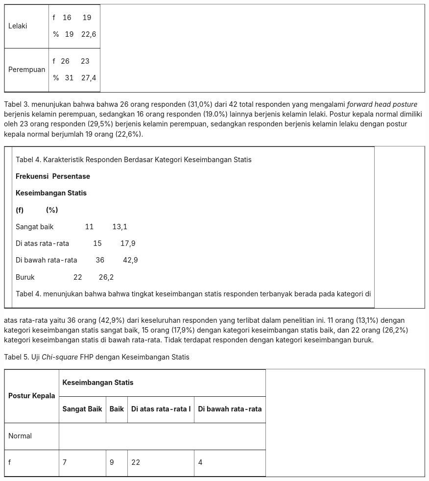 <table border="1">
<tr><td style="vertical-align:middle;">
<p><span class="font1">Lelaki</span></p></td><td style="vertical-align:bottom;">
<p><span class="font1">f &nbsp;&nbsp;&nbsp;16 &nbsp;&nbsp;&nbsp;&nbsp;&nbsp;19</span></p>
<p><span class="font1">% &nbsp;&nbsp;19 &nbsp;&nbsp;&nbsp;22,6</span></p></td></tr>
<tr><td style="vertical-align:middle;">
<p><span class="font1">Perempuan</span></p></td><td style="vertical-align:bottom;">
<p><span class="font1">f &nbsp;&nbsp;26 &nbsp;&nbsp;&nbsp;&nbsp;&nbsp;23</span></p>
<p><span class="font1">% &nbsp;&nbsp;31 &nbsp;&nbsp;&nbsp;27,4</span></p></td></tr>
</table>
<p><span class="font1">Tabel 3. menunjukan bahwa bahwa 26 orang responden (31,0%) dari 42 total responden yang mengalami </span><span class="font1" style="font-style:italic;">forward head posture</span><span class="font1"> berjenis kelamin perempuan, sedangkan 16 orang responden (19.0%) lainnya berjenis kelamin lelaki. Postur kepala normal dimiliki oleh 23 orang responden (29,5%) berjenis kelamin perempuan, sedangkan responden berjenis kelamin lelaku dengan postur kepala normal berjumlah 19 orang (22,6%).</span></p>
<table border="1">
<tr><td style="vertical-align:top;"></td><td style="vertical-align:top;">
<p><span class="font1">Tabel 4. Karakteristik Responden Berdasar Kategori Keseimbangan Statis</span></p>
<p><span class="font1" style="font-weight:bold;">Frekuensi &nbsp;Persentase</span></p>
<p><span class="font1" style="font-weight:bold;">Keseimbangan Statis</span></p>
<p><span class="font1" style="font-weight:bold;">(f) &nbsp;&nbsp;&nbsp;&nbsp;&nbsp;&nbsp;&nbsp;&nbsp;&nbsp;&nbsp;&nbsp;(%)</span></p>
<p><span class="font1">Sangat baik &nbsp;&nbsp;&nbsp;&nbsp;&nbsp;&nbsp;&nbsp;&nbsp;&nbsp;&nbsp;&nbsp;&nbsp;&nbsp;&nbsp;&nbsp;&nbsp;11 &nbsp;&nbsp;&nbsp;&nbsp;&nbsp;&nbsp;&nbsp;&nbsp;&nbsp;13,1</span></p>
<p><span class="font1">Di atas rata-rata &nbsp;&nbsp;&nbsp;&nbsp;&nbsp;&nbsp;&nbsp;&nbsp;&nbsp;&nbsp;&nbsp;&nbsp;15 &nbsp;&nbsp;&nbsp;&nbsp;&nbsp;&nbsp;&nbsp;&nbsp;&nbsp;17,9</span></p>
<p><span class="font1">Di bawah rata-rata &nbsp;&nbsp;&nbsp;&nbsp;&nbsp;&nbsp;&nbsp;&nbsp;&nbsp;36 &nbsp;&nbsp;&nbsp;&nbsp;&nbsp;&nbsp;&nbsp;&nbsp;&nbsp;42,9</span></p>
<p><span class="font1">Buruk &nbsp;&nbsp;&nbsp;&nbsp;&nbsp;&nbsp;&nbsp;&nbsp;&nbsp;&nbsp;&nbsp;&nbsp;&nbsp;&nbsp;&nbsp;&nbsp;&nbsp;&nbsp;&nbsp;&nbsp;22 &nbsp;&nbsp;&nbsp;&nbsp;&nbsp;&nbsp;&nbsp;&nbsp;26,2</span></p>
<p><span class="font1">Tabel 4. menunjukan bahwa bahwa tingkat keseimbangan statis responden terbanyak berada pada kategori di</span></p></td></tr>
</table>
<p><span class="font1">atas rata-rata yaitu 36 orang (42,9%) dari keseluruhan responden yang terlibat dalam penelitian ini. 11 orang (13,1%) dengan kategori keseimbangan statis sangat baik, 15 orang (17,9%) dengan kategori keseimbangan statis baik, dan 22 orang (26,2%) kategori keseimbangan statis di bawah rata-rata. Tidak terdapat responden dengan kategori keseimbangan buruk.</span></p>
<p><span class="font1">Tabel 5. Uji </span><span class="font1" style="font-style:italic;">Chi-square</span><span class="font1"> FHP dengan Keseimbangan Statis</span></p>
<table border="1">
<tr><td rowspan="2" style="vertical-align:middle;">
<p><span class="font1" style="font-weight:bold;">Postur Kepala</span></p></td><td colspan="4" style="vertical-align:bottom;">
<p><span class="font1" style="font-weight:bold;">Keseimbangan Statis</span></p></td></tr>
<tr><td style="vertical-align:bottom;">
<p><span class="font1" style="font-weight:bold;">Sangat Baik</span></p></td><td style="vertical-align:bottom;">
<p><span class="font1" style="font-weight:bold;">Baik</span></p></td><td style="vertical-align:bottom;">
<p><span class="font1" style="font-weight:bold;">Di atas rata-rata I</span></p></td><td style="vertical-align:bottom;">
<p><span class="font1" style="font-weight:bold;">Di bawah rata-rata</span></p></td></tr>
<tr><td style="vertical-align:bottom;">
<p><span class="font1">Normal</span></p></td><td colspan="4" style="vertical-align:top;"></td></tr>
<tr><td style="vertical-align:top;">
<p><span class="font1">f</span></p></td><td style="vertical-align:top;">
<p><span class="font1">7</span></p></td><td style="vertical-align:top;">
<p><span class="font1">9</span></p></td><td style="vertical-align:top;">
<p><span class="font1">22</span></p></td><td style="vertical-align:top;">
<p><span class="font1">4</span></p></td></tr>
